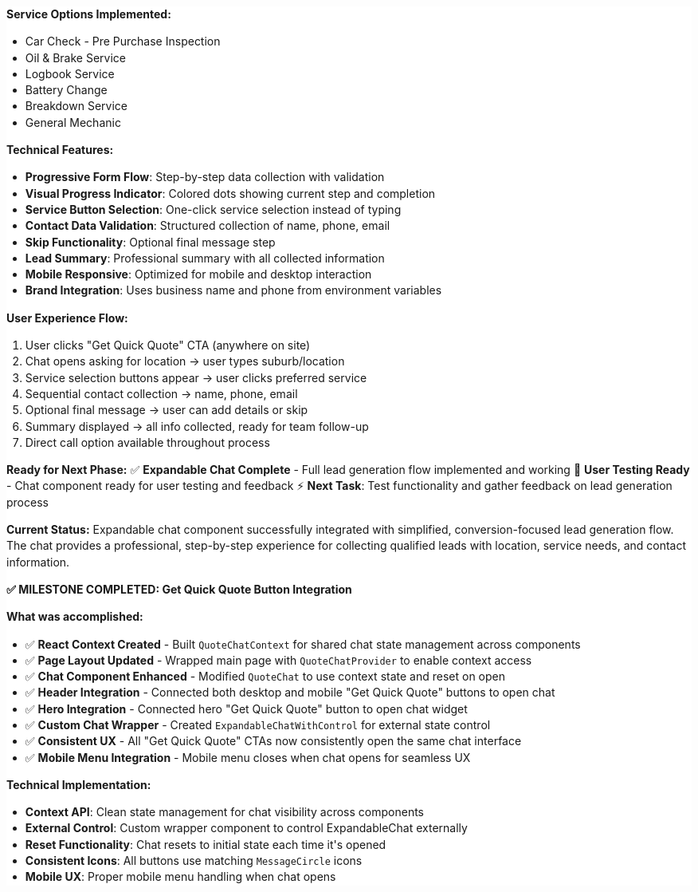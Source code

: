 **Service Options Implemented:**
- Car Check - Pre Purchase Inspection
- Oil & Brake Service
- Logbook Service  
- Battery Change
- Breakdown Service
- General Mechanic

**Technical Features:**
- **Progressive Form Flow**: Step-by-step data collection with validation
- **Visual Progress Indicator**: Colored dots showing current step and completion
- **Service Button Selection**: One-click service selection instead of typing
- **Contact Data Validation**: Structured collection of name, phone, email
- **Skip Functionality**: Optional final message step
- **Lead Summary**: Professional summary with all collected information
- **Mobile Responsive**: Optimized for mobile and desktop interaction
- **Brand Integration**: Uses business name and phone from environment variables

**User Experience Flow:**
1. User clicks "Get Quick Quote" CTA (anywhere on site)
2. Chat opens asking for location → user types suburb/location
3. Service selection buttons appear → user clicks preferred service
4. Sequential contact collection → name, phone, email
5. Optional final message → user can add details or skip
6. Summary displayed → all info collected, ready for team follow-up
7. Direct call option available throughout process

**Ready for Next Phase:**
✅ **Expandable Chat Complete** - Full lead generation flow implemented and working
🎯 **User Testing Ready** - Chat component ready for user testing and feedback
⚡ **Next Task**: Test functionality and gather feedback on lead generation process

**Current Status:**
Expandable chat component successfully integrated with simplified, conversion-focused lead generation flow. The chat provides a professional, step-by-step experience for collecting qualified leads with location, service needs, and contact information.

**✅ MILESTONE COMPLETED: Get Quick Quote Button Integration**

**What was accomplished:**
- ✅ **React Context Created** - Built `QuoteChatContext` for shared chat state management across components
- ✅ **Page Layout Updated** - Wrapped main page with `QuoteChatProvider` to enable context access
- ✅ **Chat Component Enhanced** - Modified `QuoteChat` to use context state and reset on open
- ✅ **Header Integration** - Connected both desktop and mobile "Get Quick Quote" buttons to open chat
- ✅ **Hero Integration** - Connected hero "Get Quick Quote" button to open chat widget
- ✅ **Custom Chat Wrapper** - Created `ExpandableChatWithControl` for external state control
- ✅ **Consistent UX** - All "Get Quick Quote" CTAs now consistently open the same chat interface
- ✅ **Mobile Menu Integration** - Mobile menu closes when chat opens for seamless UX

**Technical Implementation:**
- **Context API**: Clean state management for chat visibility across components
- **External Control**: Custom wrapper component to control ExpandableChat externally
- **Reset Functionality**: Chat resets to initial state each time it's opened
- **Consistent Icons**: All buttons use matching `MessageCircle` icons
- **Mobile UX**: Proper mobile menu handling when chat opens
